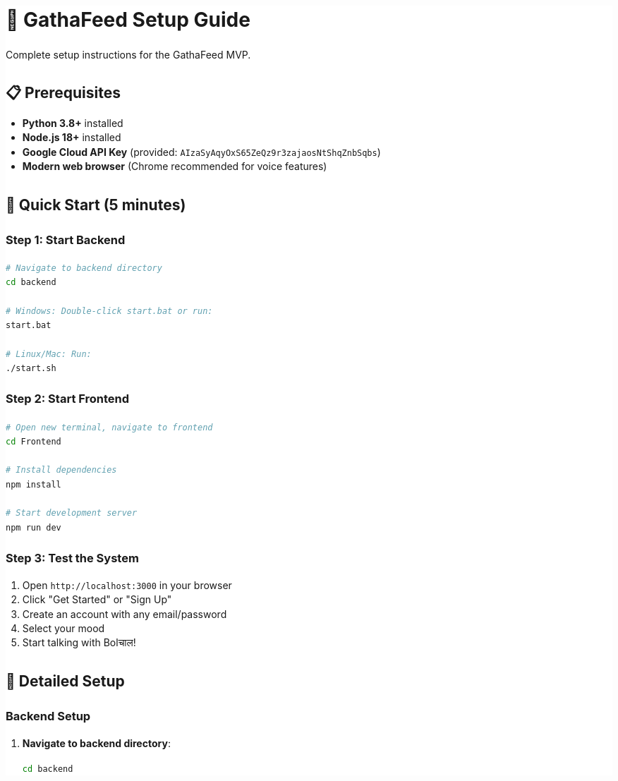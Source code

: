 # 🚀 GathaFeed Setup Guide

Complete setup instructions for the GathaFeed MVP.

## 📋 Prerequisites

- **Python 3.8+** installed
- **Node.js 18+** installed
- **Google Cloud API Key** (provided: `AIzaSyAqyOxS65ZeQz9r3zajaosNtShqZnbSqbs`)
- **Modern web browser** (Chrome recommended for voice features)

## 🎯 Quick Start (5 minutes)

### Step 1: Start Backend
```bash
# Navigate to backend directory
cd backend

# Windows: Double-click start.bat or run:
start.bat

# Linux/Mac: Run:
./start.sh
```

### Step 2: Start Frontend
```bash
# Open new terminal, navigate to frontend
cd Frontend

# Install dependencies
npm install

# Start development server
npm run dev
```

### Step 3: Test the System
1. Open `http://localhost:3000` in your browser
2. Click "Get Started" or "Sign Up"
3. Create an account with any email/password
4. Select your mood
5. Start talking with Bolचाल!

## 🔧 Detailed Setup

### Backend Setup

1. **Navigate to backend directory**:
   ```bash
   cd backend
   ```
